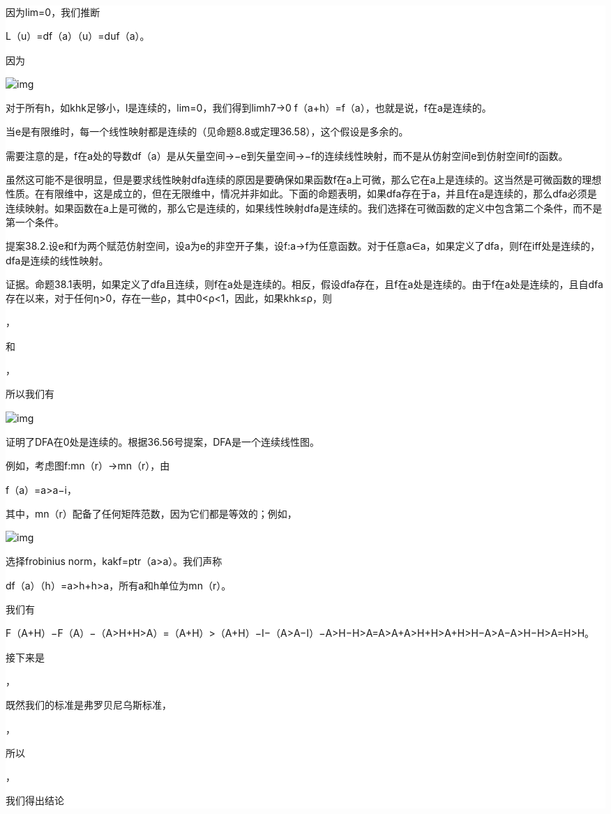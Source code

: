 因为lim=0，我们推断

L（u）=df（a）（u）=duf（a）。

因为

![img](file:///C:/Users/ADMINI~1/AppData/Local/Temp/msohtmlclip1/01/clip_image020.gif)

对于所有h，如khk足够小，l是连续的，lim=0，我们得到limh7→0 f（a+h）=f（a），也就是说，f在a是连续的。

当e是有限维时，每一个线性映射都是连续的（见命题8.8或定理36.58），这个假设是多余的。

需要注意的是，f在a处的导数df（a）是从矢量空间→−e到矢量空间→−f的连续线性映射，而不是从仿射空间e到仿射空间f的函数。

虽然这可能不是很明显，但是要求线性映射dfa连续的原因是要确保如果函数f在a上可微，那么它在a上是连续的。这当然是可微函数的理想性质。在有限维中，这是成立的，但在无限维中，情况并非如此。下面的命题表明，如果dfa存在于a，并且f在a是连续的，那么dfa必须是连续映射。如果函数在a上是可微的，那么它是连续的，如果线性映射dfa是连续的。我们选择在可微函数的定义中包含第二个条件，而不是第一个条件。

提案38.2.设e和f为两个赋范仿射空间，设a为e的非空开子集，设f:a→f为任意函数。对于任意a∈a，如果定义了dfa，则f在iff处是连续的，dfa是连续的线性映射。

证据。命题38.1表明，如果定义了dfa且连续，则f在a处是连续的。相反，假设dfa存在，且f在a处是连续的。由于f在a处是连续的，且自dfa存在以来，对于任何η>0，存在一些ρ，其中0<ρ<1，因此，如果khk≤ρ，则

，

和

，

所以我们有

![img](file:///C:/Users/ADMINI~1/AppData/Local/Temp/msohtmlclip1/01/clip_image022.gif)

证明了DFA在0处是连续的。根据36.56号提案，DFA是一个连续线性图。

例如，考虑图f:mn（r）→mn（r），由

f（a）=a>a−i，

其中，mn（r）配备了任何矩阵范数，因为它们都是等效的；例如，

![img](file:///C:/Users/ADMINI~1/AppData/Local/Temp/msohtmlclip1/01/clip_image023.gif)

选择frobinius norm，kakf=ptr（a>a）。我们声称

df（a）（h）=a>h+h>a，所有a和h单位为mn（r）。

我们有

F（A+H）−F（A）−（A>H+H>A）=（A+H）>（A+H）−I−（A>A−I）−A>H−H>A=A>A+A>H+H>A+H>H−A>A−A>H−H>A=H>H。

接下来是

，

既然我们的标准是弗罗贝尼乌斯标准，

，

所以

，

我们得出结论
